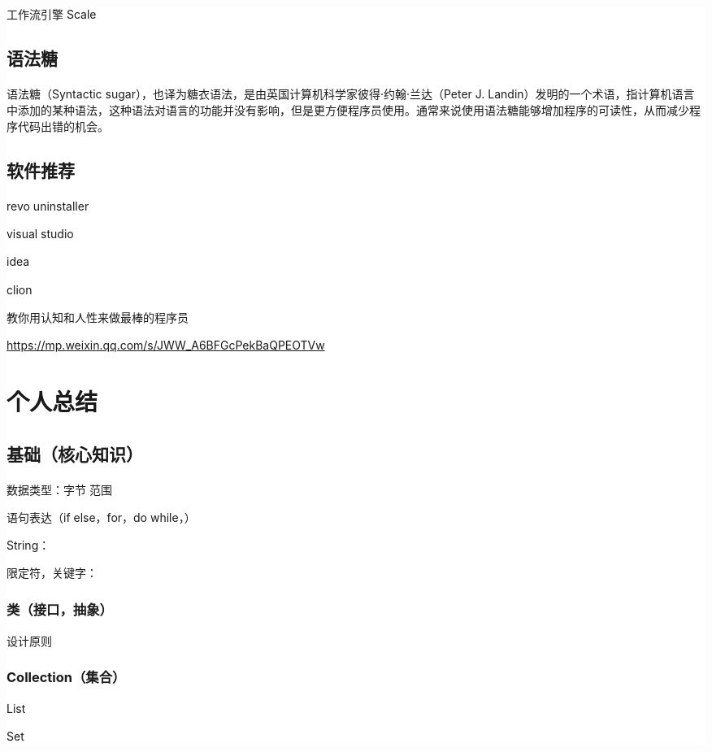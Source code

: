 

工作流引擎  Scale



## 语法糖

语法糖（Syntactic sugar），也译为糖衣语法，是由英国计算机科学家彼得·约翰·兰达（Peter J. Landin）发明的一个术语，指计算机语言中添加的某种语法，这种语法对语言的功能并没有影响，但是更方便程序员使用。通常来说使用语法糖能够增加程序的可读性，从而减少程序代码出错的机会。







## 软件推荐

revo uninstaller

visual studio

idea

clion





教你用认知和人性来做最棒的程序员

https://mp.weixin.qq.com/s/JWW_A6BFGcPekBaQPEOTVw





# 个人总结

## 基础（核心知识）

数据类型：字节  范围   

语句表达（if else，for，do while，）

String：

限定符，关键字：

### 类（接口，抽象）

设计原则



### Collection（集合）

List

Set
